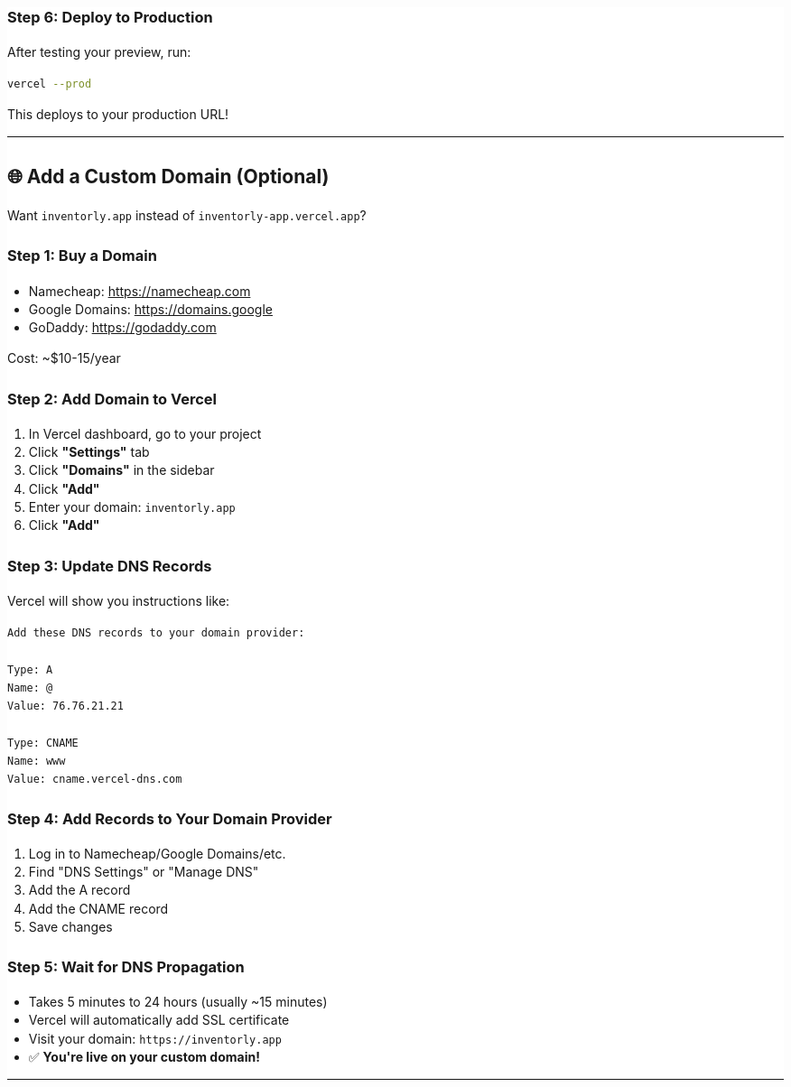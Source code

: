 ### Step 6: Deploy to Production
After testing your preview, run:
```bash
vercel --prod
```

This deploys to your production URL!

---

## 🌐 Add a Custom Domain (Optional)

Want `inventorly.app` instead of `inventorly-app.vercel.app`?

### Step 1: Buy a Domain
- Namecheap: https://namecheap.com
- Google Domains: https://domains.google
- GoDaddy: https://godaddy.com

Cost: ~$10-15/year

### Step 2: Add Domain to Vercel
1. In Vercel dashboard, go to your project
2. Click **"Settings"** tab
3. Click **"Domains"** in the sidebar
4. Click **"Add"**
5. Enter your domain: `inventorly.app`
6. Click **"Add"**

### Step 3: Update DNS Records
Vercel will show you instructions like:

```
Add these DNS records to your domain provider:

Type: A
Name: @
Value: 76.76.21.21

Type: CNAME
Name: www
Value: cname.vercel-dns.com
```

### Step 4: Add Records to Your Domain Provider
1. Log in to Namecheap/Google Domains/etc.
2. Find "DNS Settings" or "Manage DNS"
3. Add the A record
4. Add the CNAME record
5. Save changes

### Step 5: Wait for DNS Propagation
- Takes 5 minutes to 24 hours (usually ~15 minutes)
- Vercel will automatically add SSL certificate
- Visit your domain: `https://inventorly.app`
- ✅ **You're live on your custom domain!**

---